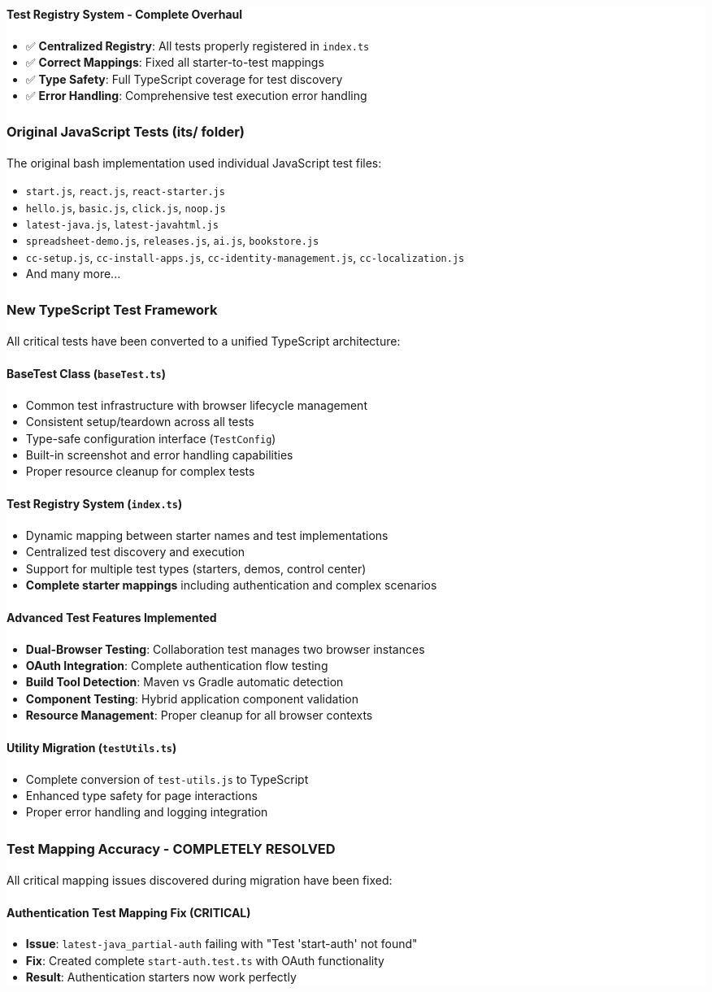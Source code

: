 #### **Test Registry System - Complete Overhaul**
- ✅ **Centralized Registry**: All tests properly registered in `index.ts`
- ✅ **Correct Mappings**: Fixed all starter-to-test mappings
- ✅ **Type Safety**: Full TypeScript coverage for test discovery
- ✅ **Error Handling**: Comprehensive test execution error handling

### Original JavaScript Tests (its/ folder)
The original bash implementation used individual JavaScript test files:
- `start.js`, `react.js`, `react-starter.js`
- `hello.js`, `basic.js`, `click.js`, `noop.js`
- `latest-java.js`, `latest-javahtml.js`
- `spreadsheet-demo.js`, `releases.js`, `ai.js`, `bookstore.js`
- `cc-setup.js`, `cc-install-apps.js`, `cc-identity-management.js`, `cc-localization.js`
- And many more...

### New TypeScript Test Framework
All critical tests have been converted to a unified TypeScript architecture:

#### **BaseTest Class (`baseTest.ts`)**
- Common test infrastructure with browser lifecycle management
- Consistent setup/teardown across all tests
- Type-safe configuration interface (`TestConfig`)
- Built-in screenshot and error handling capabilities
- Proper resource cleanup for complex tests

#### **Test Registry System (`index.ts`)**
- Dynamic mapping between starter names and test implementations
- Centralized test discovery and execution
- Support for multiple test types (starters, demos, control center)
- **Complete starter mappings** including authentication and complex scenarios

#### **Advanced Test Features Implemented**
- **Dual-Browser Testing**: Collaboration test manages two browser instances
- **OAuth Integration**: Complete authentication flow testing
- **Build Tool Detection**: Maven vs Gradle automatic detection
- **Component Testing**: Hybrid application component validation
- **Resource Management**: Proper cleanup for all browser contexts

#### **Utility Migration (`testUtils.ts`)**
- Complete conversion of `test-utils.js` to TypeScript
- Enhanced type safety for page interactions
- Proper error handling and logging integration

### Test Mapping Accuracy - COMPLETELY RESOLVED
All critical mapping issues discovered during migration have been fixed:

#### **Authentication Test Mapping Fix (CRITICAL)**
- **Issue**: `latest-java_partial-auth` failing with "Test 'start-auth' not found"
- **Fix**: Created complete `start-auth.test.ts` with OAuth functionality
- **Result**: Authentication starters now work perfectly
